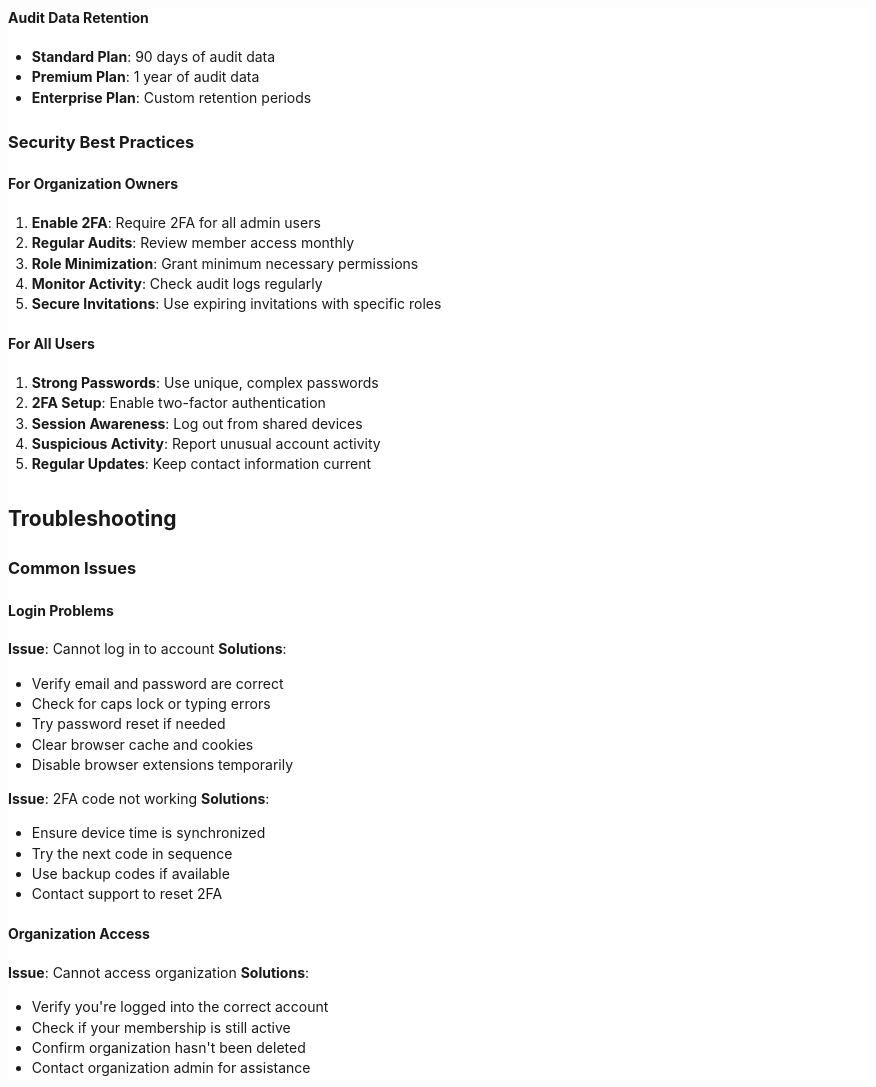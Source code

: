 #### Audit Data Retention

- **Standard Plan**: 90 days of audit data
- **Premium Plan**: 1 year of audit data
- **Enterprise Plan**: Custom retention periods

### Security Best Practices

#### For Organization Owners

1. **Enable 2FA**: Require 2FA for all admin users
2. **Regular Audits**: Review member access monthly
3. **Role Minimization**: Grant minimum necessary permissions
4. **Monitor Activity**: Check audit logs regularly
5. **Secure Invitations**: Use expiring invitations with specific roles

#### For All Users

1. **Strong Passwords**: Use unique, complex passwords
2. **2FA Setup**: Enable two-factor authentication
3. **Session Awareness**: Log out from shared devices
4. **Suspicious Activity**: Report unusual account activity
5. **Regular Updates**: Keep contact information current

## Troubleshooting

### Common Issues

#### Login Problems

**Issue**: Cannot log in to account
**Solutions**:
- Verify email and password are correct
- Check for caps lock or typing errors
- Try password reset if needed
- Clear browser cache and cookies
- Disable browser extensions temporarily

**Issue**: 2FA code not working
**Solutions**:
- Ensure device time is synchronized
- Try the next code in sequence
- Use backup codes if available
- Contact support to reset 2FA

#### Organization Access

**Issue**: Cannot access organization
**Solutions**:
- Verify you're logged into the correct account
- Check if your membership is still active
- Confirm organization hasn't been deleted
- Contact organization admin for assistance

